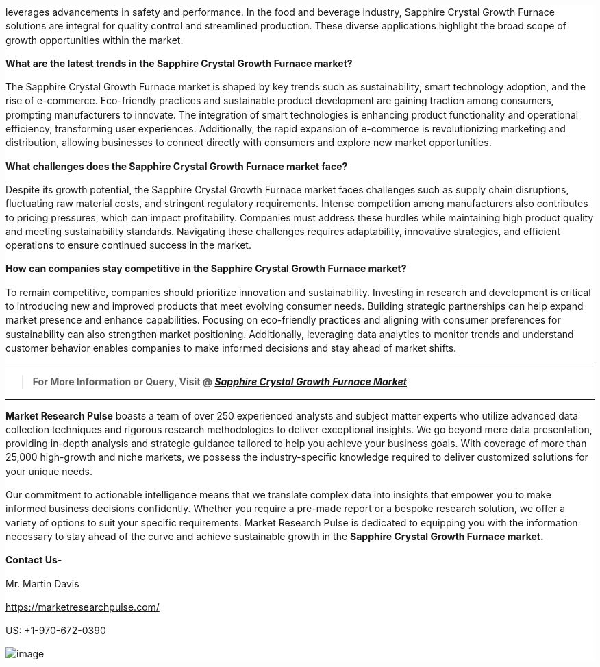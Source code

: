 leverages advancements in safety and performance. In the food and beverage industry, Sapphire Crystal Growth Furnace solutions are integral for quality control and streamlined production. These diverse applications highlight the broad scope of growth opportunities within the market.</p><p><strong>What are the latest trends in the Sapphire Crystal Growth Furnace market?</strong></p><p>The Sapphire Crystal Growth Furnace market is shaped by key trends such as sustainability, smart technology adoption, and the rise of e-commerce. Eco-friendly practices and sustainable product development are gaining traction among consumers, prompting manufacturers to innovate. The integration of smart technologies is enhancing product functionality and operational efficiency, transforming user experiences. Additionally, the rapid expansion of e-commerce is revolutionizing marketing and distribution, allowing businesses to connect directly with consumers and explore new market opportunities.</p><p><strong>What challenges does the Sapphire Crystal Growth Furnace market face?</strong></p><p>Despite its growth potential, the Sapphire Crystal Growth Furnace market faces challenges such as supply chain disruptions, fluctuating raw material costs, and stringent regulatory requirements. Intense competition among manufacturers also contributes to pricing pressures, which can impact profitability. Companies must address these hurdles while maintaining high product quality and meeting sustainability standards. Navigating these challenges requires adaptability, innovative strategies, and efficient operations to ensure continued success in the market.</p><p><strong>How can companies stay competitive in the Sapphire Crystal Growth Furnace market?</strong></p><p>To remain competitive, companies should prioritize innovation and sustainability. Investing in research and development is critical to introducing new and improved products that meet evolving consumer needs. Building strategic partnerships can help expand market presence and enhance capabilities. Focusing on eco-friendly practices and aligning with consumer preferences for sustainability can also strengthen market positioning. Additionally, leveraging data analytics to monitor trends and understand customer behavior enables companies to make informed decisions and stay ahead of market shifts.</p><hr /><blockquote><p><strong>For More Information or Query, Visit @&nbsp;<em><a href="https://marketresearchpulse.com/report/72692/sapphire-crystal-growth-furnace-market?utm_source=Linkedin&utm_medium=0114">Sapphire Crystal Growth Furnace Market</a></em></strong></p></blockquote><hr /><p><strong>Market Research Pulse</strong> boasts a team of over 250 experienced analysts and subject matter experts who utilize advanced data collection techniques and rigorous research methodologies to deliver exceptional insights. We go beyond mere data presentation, providing in-depth analysis and strategic guidance tailored to help you achieve your business goals. With coverage of more than 25,000 high-growth and niche markets, we possess the industry-specific knowledge required to deliver customized solutions for your unique needs.</p><p>Our commitment to actionable intelligence means that we translate complex data into insights that empower you to make informed business decisions confidently. Whether you require a pre-made report or a bespoke research solution, we offer a variety of options to suit your specific requirements. Market Research Pulse is dedicated to equipping you with the information necessary to stay ahead of the curve and achieve sustainable growth in the <strong>Sapphire Crystal Growth Furnace market.</strong></p><p><strong>Contact Us-</strong></p><p>Mr. Martin Davis</p><p>https://marketresearchpulse.com/</p><p>US: +1-970-672-0390</p>
![image](https://github.com/user-attachments/assets/6d8b0e4b-89fd-43c6-91d6-c61e6ed0d9d7)

